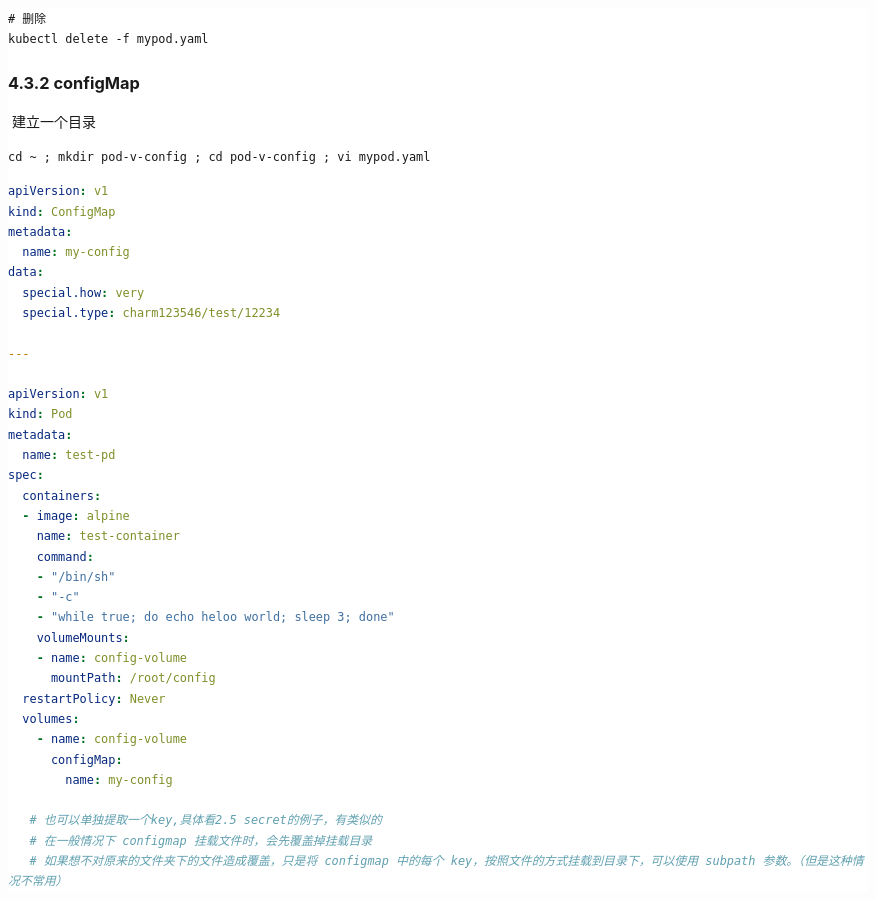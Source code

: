 ```shell
# 删除
kubectl delete -f mypod.yaml
```



### 4.3.2 configMap

​	建立一个目录

```shell
cd ~ ; mkdir pod-v-config ; cd pod-v-config ; vi mypod.yaml

```





```yaml
apiVersion: v1
kind: ConfigMap
metadata:
  name: my-config
data:
  special.how: very
  special.type: charm123546/test/12234
  
---

apiVersion: v1
kind: Pod
metadata:
  name: test-pd
spec:
  containers:
  - image: alpine
    name: test-container
    command:
    - "/bin/sh"
    - "-c"
    - "while true; do echo heloo world; sleep 3; done"
    volumeMounts:
    - name: config-volume
      mountPath: /root/config  
  restartPolicy: Never  
  volumes:
    - name: config-volume
      configMap:
        name: my-config
      
   # 也可以单独提取一个key,具体看2.5 secret的例子，有类似的
   # 在一般情况下 configmap 挂载文件时，会先覆盖掉挂载目录
   # 如果想不对原来的文件夹下的文件造成覆盖，只是将 configmap 中的每个 key，按照文件的方式挂载到目录下，可以使用 subpath 参数。（但是这种情况不常用）
```
